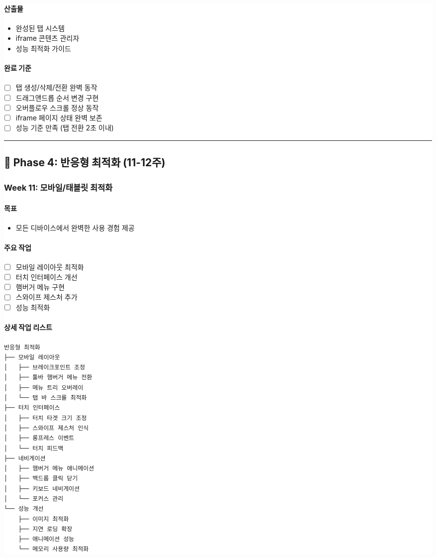 #### 산출물
- 완성된 탭 시스템
- iframe 콘텐츠 관리자
- 성능 최적화 가이드

#### 완료 기준
- [ ] 탭 생성/삭제/전환 완벽 동작
- [ ] 드래그앤드롭 순서 변경 구현
- [ ] 오버플로우 스크롤 정상 동작
- [ ] iframe 페이지 상태 완벽 보존
- [ ] 성능 기준 만족 (탭 전환 2초 이내)

---

## 📱 Phase 4: 반응형 최적화 (11-12주)

### Week 11: 모바일/태블릿 최적화
#### 목표
- 모든 디바이스에서 완벽한 사용 경험 제공

#### 주요 작업
- [ ] 모바일 레이아웃 최적화
- [ ] 터치 인터페이스 개선
- [ ] 햄버거 메뉴 구현
- [ ] 스와이프 제스처 추가
- [ ] 성능 최적화

#### 상세 작업 리스트
```
반응형 최적화
├── 모바일 레이아웃
│   ├── 브레이크포인트 조정
│   ├── 툴바 햄버거 메뉴 전환
│   ├── 메뉴 트리 오버레이
│   └── 탭 바 스크롤 최적화
├── 터치 인터페이스
│   ├── 터치 타겟 크기 조정
│   ├── 스와이프 제스처 인식
│   ├── 롱프레스 이벤트
│   └── 터치 피드백
├── 네비게이션
│   ├── 햄버거 메뉴 애니메이션
│   ├── 백드롭 클릭 닫기
│   ├── 키보드 네비게이션
│   └── 포커스 관리
└── 성능 개선
    ├── 이미지 최적화
    ├── 지연 로딩 확장
    ├── 애니메이션 성능
    └── 메모리 사용량 최적화
```
